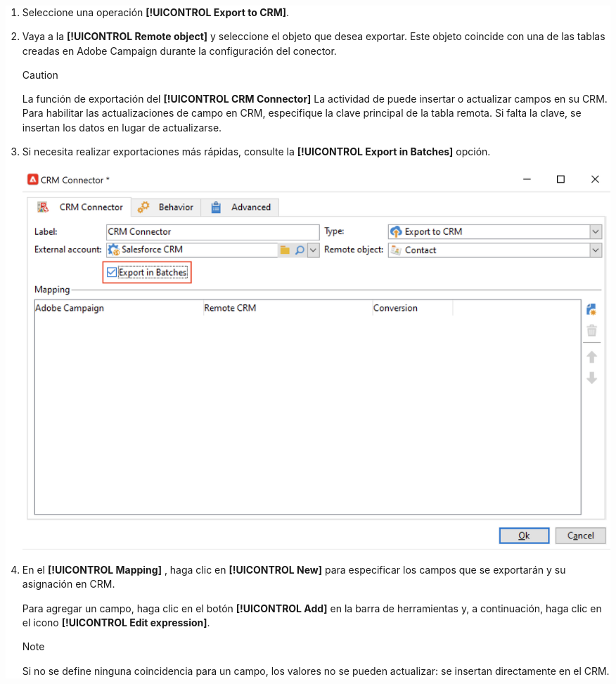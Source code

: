 1. Seleccione una operación **[!UICONTROL Export to CRM]**.
1. Vaya a la **[!UICONTROL Remote object]** y seleccione el objeto que desea exportar. Este objeto coincide con una de las tablas creadas en Adobe Campaign durante la configuración del conector.

   >[!CAUTION]
   >
   >La función de exportación del **[!UICONTROL CRM Connector]** La actividad de puede insertar o actualizar campos en su CRM. Para habilitar las actualizaciones de campo en CRM, especifique la clave principal de la tabla remota. Si falta la clave, se insertan los datos en lugar de actualizarse.

1. Si necesita realizar exportaciones más rápidas, consulte la  **[!UICONTROL Export in Batches]** opción.

   ![](assets/crm-export-batch.png)

1. En el **[!UICONTROL Mapping]** , haga clic en **[!UICONTROL New]** para especificar los campos que se exportarán y su asignación en CRM.

   Para agregar un campo, haga clic en el botón **[!UICONTROL Add]** en la barra de herramientas y, a continuación, haga clic en el icono **[!UICONTROL Edit expression]**.

   >[!NOTE]
   >
   >Si no se define ninguna coincidencia para un campo, los valores no se pueden actualizar: se insertan directamente en el CRM.
